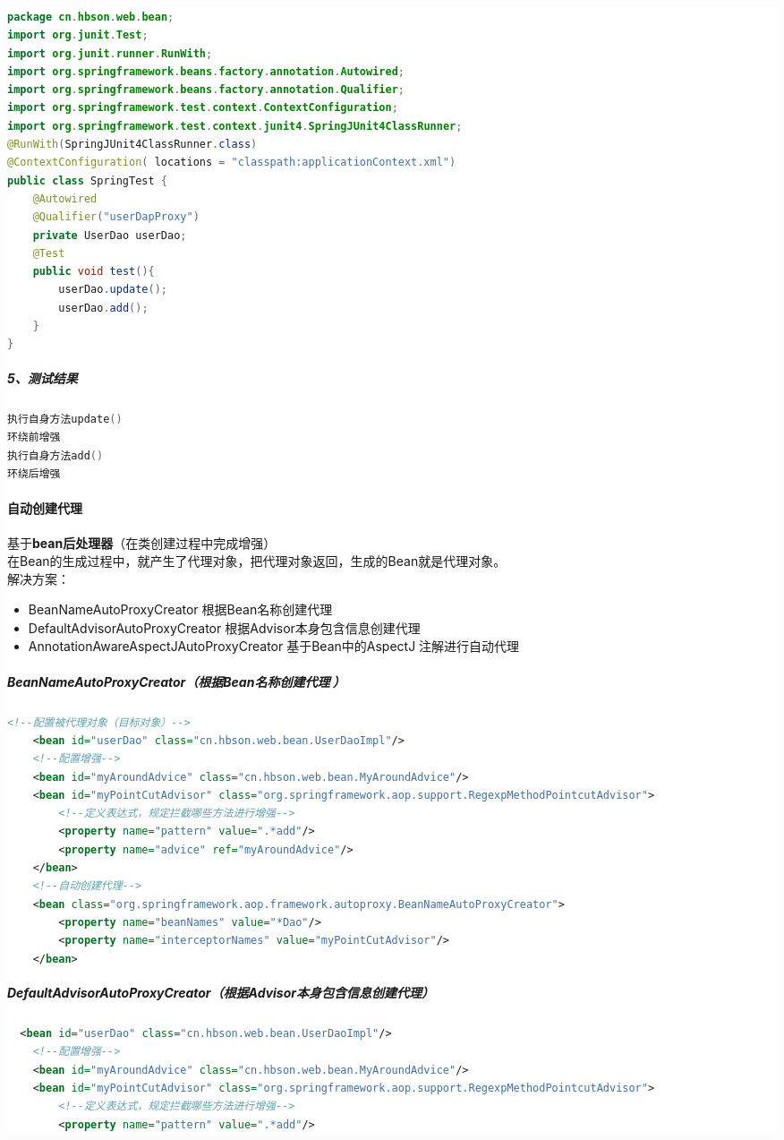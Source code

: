 ````java
package cn.hbson.web.bean;
import org.junit.Test;
import org.junit.runner.RunWith;
import org.springframework.beans.factory.annotation.Autowired;
import org.springframework.beans.factory.annotation.Qualifier;
import org.springframework.test.context.ContextConfiguration;
import org.springframework.test.context.junit4.SpringJUnit4ClassRunner;
@RunWith(SpringJUnit4ClassRunner.class)
@ContextConfiguration( locations = "classpath:applicationContext.xml")
public class SpringTest {
    @Autowired
    @Qualifier("userDapProxy")
    private UserDao userDao;   
    @Test
    public void test(){
        userDao.update();
        userDao.add();
    }
}
````
##### 5、测试结果

````java
执行自身方法update()
环绕前增强
执行自身方法add()
环绕后增强
````
#### 自动创建代理
基于**bean后处理器**（在类创建过程中完成增强）  
在Bean的生成过程中，就产生了代理对象，把代理对象返回，生成的Bean就是代理对象。  
解决方案：  
* BeanNameAutoProxyCreator 根据Bean名称创建代理 
* DefaultAdvisorAutoProxyCreator 根据Advisor本身包含信息创建代理
* AnnotationAwareAspectJAutoProxyCreator 基于Bean中的AspectJ 注解进行自动代理

##### BeanNameAutoProxyCreator（根据Bean名称创建代理 ）

````xml
<!--配置被代理对象（目标对象）-->
    <bean id="userDao" class="cn.hbson.web.bean.UserDaoImpl"/>
    <!--配置增强-->
    <bean id="myAroundAdvice" class="cn.hbson.web.bean.MyAroundAdvice"/>
    <bean id="myPointCutAdvisor" class="org.springframework.aop.support.RegexpMethodPointcutAdvisor">
        <!--定义表达式，规定拦截哪些方法进行增强-->
        <property name="pattern" value=".*add"/>
        <property name="advice" ref="myAroundAdvice"/>
    </bean>
    <!--自动创建代理-->
    <bean class="org.springframework.aop.framework.autoproxy.BeanNameAutoProxyCreator">
        <property name="beanNames" value="*Dao"/>
        <property name="interceptorNames" value="myPointCutAdvisor"/>
    </bean>
````
##### DefaultAdvisorAutoProxyCreator（根据Advisor本身包含信息创建代理）
````xml
  <bean id="userDao" class="cn.hbson.web.bean.UserDaoImpl"/>
    <!--配置增强-->
    <bean id="myAroundAdvice" class="cn.hbson.web.bean.MyAroundAdvice"/>
    <bean id="myPointCutAdvisor" class="org.springframework.aop.support.RegexpMethodPointcutAdvisor">
        <!--定义表达式，规定拦截哪些方法进行增强-->
        <property name="pattern" value=".*add"/>
````